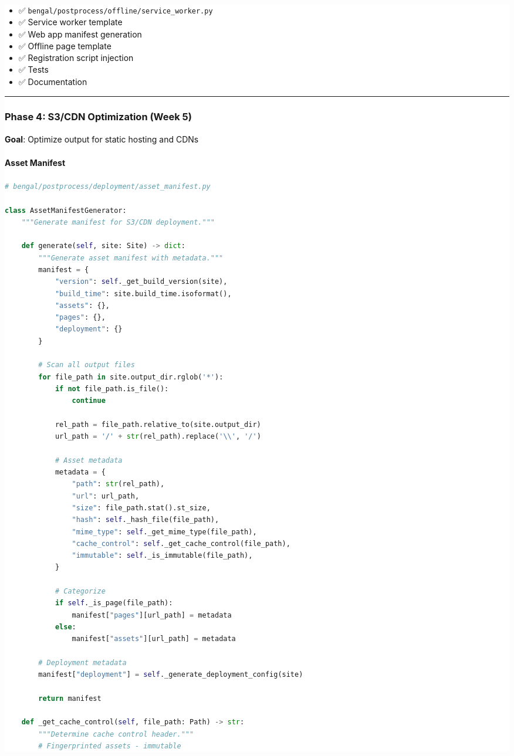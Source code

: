 - ✅ `bengal/postprocess/offline/service_worker.py`
- ✅ Service worker template
- ✅ Web app manifest generation
- ✅ Offline page template
- ✅ Registration script injection
- ✅ Tests
- ✅ Documentation

---

### Phase 4: S3/CDN Optimization (Week 5)

**Goal**: Optimize output for static hosting and CDNs

#### Asset Manifest

```python
# bengal/postprocess/deployment/asset_manifest.py

class AssetManifestGenerator:
    """Generate manifest for S3/CDN deployment."""

    def generate(self, site: Site) -> dict:
        """Generate asset manifest with metadata."""
        manifest = {
            "version": self._get_build_version(site),
            "build_time": site.build_time.isoformat(),
            "assets": {},
            "pages": {},
            "deployment": {}
        }

        # Scan all output files
        for file_path in site.output_dir.rglob('*'):
            if not file_path.is_file():
                continue

            rel_path = file_path.relative_to(site.output_dir)
            url_path = '/' + str(rel_path).replace('\\', '/')

            # Asset metadata
            metadata = {
                "path": str(rel_path),
                "url": url_path,
                "size": file_path.stat().st_size,
                "hash": self._hash_file(file_path),
                "mime_type": self._get_mime_type(file_path),
                "cache_control": self._get_cache_control(file_path),
                "immutable": self._is_immutable(file_path),
            }

            # Categorize
            if self._is_page(file_path):
                manifest["pages"][url_path] = metadata
            else:
                manifest["assets"][url_path] = metadata

        # Deployment metadata
        manifest["deployment"] = self._generate_deployment_config(site)

        return manifest

    def _get_cache_control(self, file_path: Path) -> str:
        """Determine cache control header."""
        # Fingerprinted assets - immutable
```
